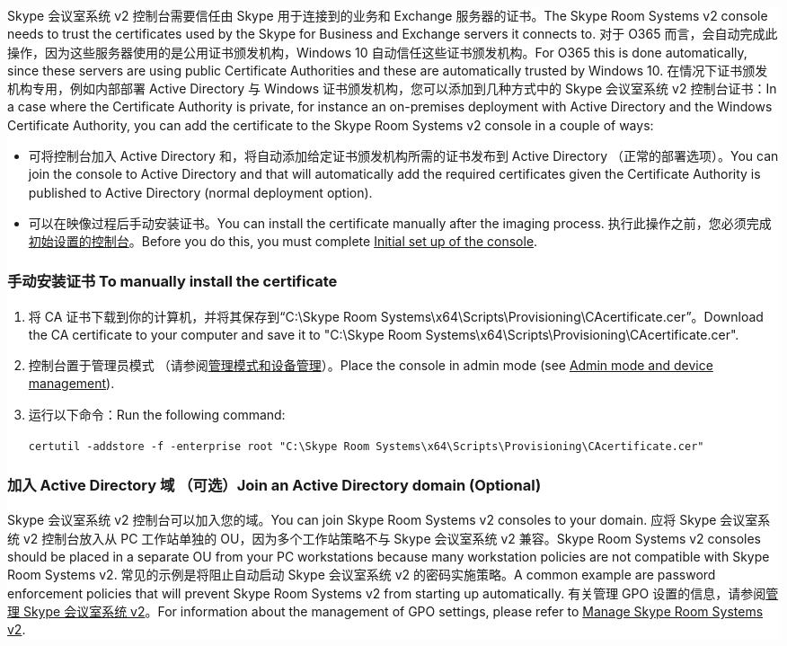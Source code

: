 <span data-ttu-id="93f00-195">Skype 会议室系统 v2 控制台需要信任由 Skype 用于连接到的业务和 Exchange 服务器的证书。</span><span class="sxs-lookup"><span data-stu-id="93f00-195">The Skype Room Systems v2 console needs to trust the certificates used by the Skype for Business and Exchange servers it connects to.</span></span> <span data-ttu-id="93f00-196">对于 O365 而言，会自动完成此操作，因为这些服务器使用的是公用证书颁发机构，Windows 10 自动信任这些证书颁发机构。</span><span class="sxs-lookup"><span data-stu-id="93f00-196">For O365 this is done automatically, since these servers are using public Certificate Authorities and these are automatically trusted by Windows 10.</span></span> <span data-ttu-id="93f00-197">在情况下证书颁发机构专用，例如内部部署 Active Directory 与 Windows 证书颁发机构，您可以添加到几种方式中的 Skype 会议室系统 v2 控制台证书：</span><span class="sxs-lookup"><span data-stu-id="93f00-197">In a case where the Certificate Authority is private, for instance an on-premises deployment with Active Directory and the Windows Certificate Authority, you can add the certificate to the Skype Room Systems v2 console in a couple of ways:</span></span>
  
- <span data-ttu-id="93f00-198">可将控制台加入 Active Directory 和，将自动添加给定证书颁发机构所需的证书发布到 Active Directory （正常的部署选项）。</span><span class="sxs-lookup"><span data-stu-id="93f00-198">You can join the console to Active Directory and that will automatically add the required certificates given the Certificate Authority is published to Active Directory (normal deployment option).</span></span>
    
- <span data-ttu-id="93f00-199">可以在映像过程后手动安装证书。</span><span class="sxs-lookup"><span data-stu-id="93f00-199">You can install the certificate manually after the imaging process.</span></span> <span data-ttu-id="93f00-200">执行此操作之前，您必须完成[初始设置的控制台](console.md#Initial)。</span><span class="sxs-lookup"><span data-stu-id="93f00-200">Before you do this, you must complete [Initial set up of the console](console.md#Initial).</span></span>
    
### <a name="to-manually-install-the-certificate"></a><span data-ttu-id="93f00-201">手动安装证书 </span><span class="sxs-lookup"><span data-stu-id="93f00-201">To manually install the certificate</span></span>

1. <span data-ttu-id="93f00-202">将 CA 证书下载到你的计算机，并将其保存到“C:\Skype Room Systems\x64\Scripts\Provisioning\CAcertificate.cer”。</span><span class="sxs-lookup"><span data-stu-id="93f00-202">Download the CA certificate to your computer and save it to "C:\Skype Room Systems\x64\Scripts\Provisioning\CAcertificate.cer".</span></span>
    
2. <span data-ttu-id="93f00-203">控制台置于管理员模式 （请参阅[管理模式和设备管理](../../manage/skype-room-systems-v2/room-systems-v2-operations.md#AdminMode)）。</span><span class="sxs-lookup"><span data-stu-id="93f00-203">Place the console in admin mode (see [Admin mode and device management](../../manage/skype-room-systems-v2/room-systems-v2-operations.md#AdminMode)).</span></span>
    
3. <span data-ttu-id="93f00-204">运行以下命令：</span><span class="sxs-lookup"><span data-stu-id="93f00-204">Run the following command:</span></span>
    
   ```
   certutil -addstore -f -enterprise root "C:\Skype Room Systems\x64\Scripts\Provisioning\CAcertificate.cer"
   ```

### <a name="join-an-active-directory-domain-optional"></a><span data-ttu-id="93f00-205">加入 Active Directory 域 （可选）</span><span class="sxs-lookup"><span data-stu-id="93f00-205">Join an Active Directory domain (Optional)</span></span>
<span data-ttu-id="93f00-206"><a name="Certs"> </a></span><span class="sxs-lookup"><span data-stu-id="93f00-206"></span></span>

<span data-ttu-id="93f00-207">Skype 会议室系统 v2 控制台可以加入您的域。</span><span class="sxs-lookup"><span data-stu-id="93f00-207">You can join Skype Room Systems v2 consoles to your domain.</span></span> <span data-ttu-id="93f00-208">应将 Skype 会议室系统 v2 控制台放入从 PC 工作站单独的 OU，因为多个工作站策略不与 Skype 会议室系统 v2 兼容。</span><span class="sxs-lookup"><span data-stu-id="93f00-208">Skype Room Systems v2 consoles should be placed in a separate OU from your PC workstations because many workstation policies are not compatible with Skype Room Systems v2.</span></span> <span data-ttu-id="93f00-209">常见的示例是将阻止自动启动 Skype 会议室系统 v2 的密码实施策略。</span><span class="sxs-lookup"><span data-stu-id="93f00-209">A common example are password enforcement policies that will prevent Skype Room Systems v2 from starting up automatically.</span></span> <span data-ttu-id="93f00-210">有关管理 GPO 设置的信息，请参阅[管理 Skype 会议室系统 v2](../../manage/skype-room-systems-v2/room-systems-v2-operations.md)。</span><span class="sxs-lookup"><span data-stu-id="93f00-210">For information about the management of GPO settings, please refer to [Manage Skype Room Systems v2](../../manage/skype-room-systems-v2/room-systems-v2-operations.md).</span></span>
  